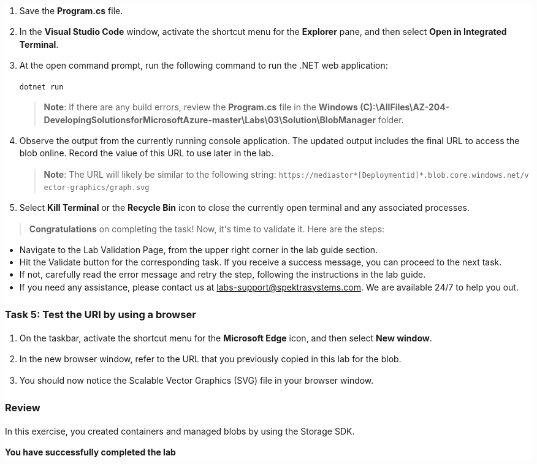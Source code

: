 1.  Save the **Program.cs** file.

1.  In the **Visual Studio Code** window, activate the shortcut menu for the **Explorer** pane, and then select **Open in Integrated Terminal**.

1.  At the open command prompt, run the following command to run the .NET web application:

    ```
    dotnet run
    ```

    > **Note**: If there are any build errors, review the **Program.cs** file in the **Windows (C):\AllFiles\AZ-204-DevelopingSolutionsforMicrosoftAzure-master\Labs\03\\Solution\\BlobManager** folder.

1.  Observe the output from the currently running console application. The updated output includes the final URL to access the blob online. Record the value of this URL to use later in the lab.

    > **Note**: The URL will likely be similar to the following string: `https://mediastor*[Deploymentid]*.blob.core.windows.net/vector-graphics/graph.svg`

1.  Select **Kill Terminal** or the **Recycle Bin** icon to close the currently open terminal and any associated processes.

  > **Congratulations** on completing the task! Now, it's time to validate it. Here are the steps:

 - Navigate to the Lab Validation Page, from the upper right corner in the lab guide section.
 - Hit the Validate button for the corresponding task. If you receive a success message, you can proceed to the next task. 
 - If not, carefully read the error message and retry the step, following the instructions in the lab guide.
 - If you need any assistance, please contact us at labs-support@spektrasystems.com. We are available 24/7 to help you out.


### Task 5: Test the URI by using a browser

1.  On the taskbar, activate the shortcut menu for the **Microsoft Edge** icon, and then select **New window**.

1.  In the new browser window, refer to the URL that you previously copied in this lab for the blob.

1.  You should now notice the Scalable Vector Graphics (SVG) file in your browser window.

### Review
In this exercise, you created containers and managed blobs by using the Storage SDK.

**You have successfully completed the lab**
